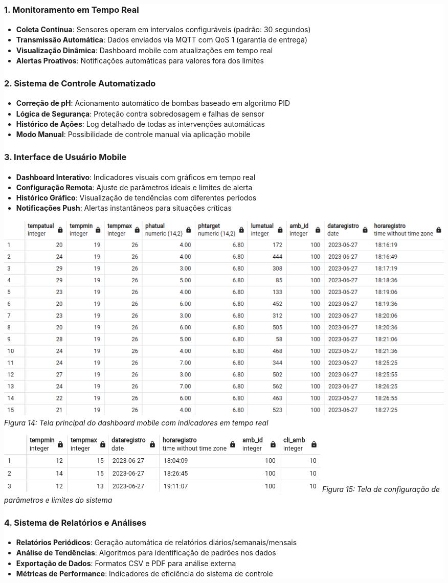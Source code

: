 ### 1. Monitoramento em Tempo Real
- **Coleta Contínua**: Sensores operam em intervalos configuráveis (padrão: 30 segundos)
- **Transmissão Automática**: Dados enviados via MQTT com QoS 1 (garantia de entrega)
- **Visualização Dinâmica**: Dashboard mobile com atualizações em tempo real
- **Alertas Proativos**: Notificações automáticas para valores fora dos limites

### 2. Sistema de Controle Automatizado
- **Correção de pH**: Acionamento automático de bombas baseado em algoritmo PID
- **Lógica de Segurança**: Proteção contra sobredosagem e falhas de sensor
- **Histórico de Ações**: Log detalhado de todas as intervenções automáticas
- **Modo Manual**: Possibilidade de controle manual via aplicação mobile

### 3. Interface de Usuário Mobile
- **Dashboard Interativo**: Indicadores visuais com gráficos em tempo real
- **Configuração Remota**: Ajuste de parâmetros ideais e limites de alerta
- **Histórico Gráfico**: Visualização de tendências com diferentes períodos
- **Notificações Push**: Alertas instantâneos para situações críticas

![Interface Mobile - Dashboard Principal](images/print1.png)
*Figura 14: Tela principal do dashboard mobile com indicadores em tempo real*

![Interface Mobile - Configurações](images/print2.png)
*Figura 15: Tela de configuração de parâmetros e limites do sistema*

### 4. Sistema de Relatórios e Análises
- **Relatórios Periódicos**: Geração automática de relatórios diários/semanais/mensais
- **Análise de Tendências**: Algoritmos para identificação de padrões nos dados
- **Exportação de Dados**: Formatos CSV e PDF para análise externa
- **Métricas de Performance**: Indicadores de eficiência do sistema de controle
